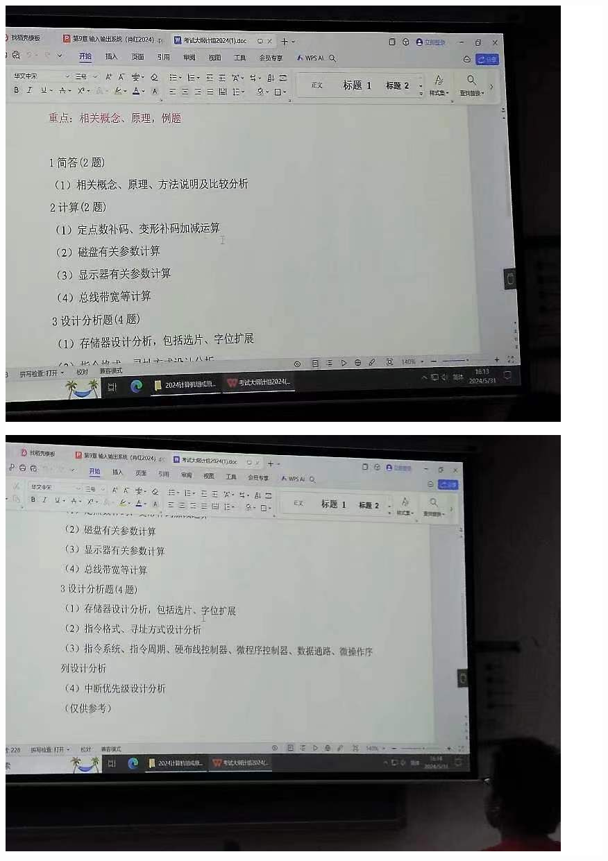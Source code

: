 ![08f255e060d4c7f3c6e3a5bd0529021](../imgaes/08f255e060d4c7f3c6e3a5bd0529021.jpg)

![6a38fb8e76e838e9052aeb060bd75dd](../imgaes/6a38fb8e76e838e9052aeb060bd75dd.jpg)
